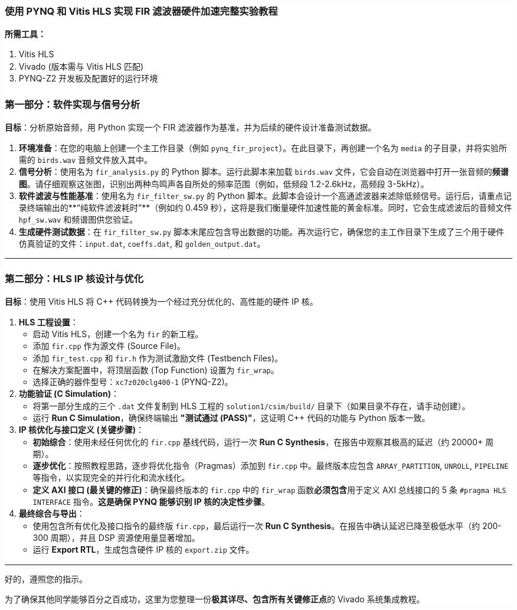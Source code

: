 ### **使用 PYNQ 和 Vitis HLS 实现 FIR 滤波器硬件加速完整实验教程**

**所需工具：**

1. Vitis HLS 
2. Vivado (版本需与 Vitis HLS 匹配)
3. PYNQ-Z2 开发板及配置好的运行环境

### **第一部分：软件实现与信号分析**



**目标**：分析原始音频，用 Python 实现一个 FIR 滤波器作为基准，并为后续的硬件设计准备测试数据。

1. **环境准备**：在您的电脑上创建一个主工作目录（例如 `pynq_fir_project`）。在此目录下，再创建一个名为 `media` 的子目录，并将实验所需的 `birds.wav` 音频文件放入其中。
2. **信号分析**：使用名为 `fir_analysis.py` 的 Python 脚本。运行此脚本来加载 `birds.wav` 文件，它会自动在浏览器中打开一张音频的**频谱图**。请仔细观察这张图，识别出两种鸟鸣声各自所处的频率范围（例如，低频段 1.2-2.6kHz，高频段 3-5kHz）。
3. **软件滤波与性能基准**：使用名为 `fir_filter_sw.py` 的 Python 脚本。此脚本会设计一个高通滤波器来滤除低频信号。运行后，请重点记录终端输出的**“纯软件滤波耗时”**（例如约 0.459 秒），这将是我们衡量硬件加速性能的黄金标准。同时，它会生成滤波后的音频文件 `hpf_sw.wav` 和频谱图供您验证。
4. **生成硬件测试数据**：在 `fir_filter_sw.py` 脚本末尾应包含导出数据的功能。再次运行它，确保您的主工作目录下生成了三个用于硬件仿真验证的文件：`input.dat`, `coeffs.dat`, 和 `golden_output.dat`。

------



### **第二部分：HLS IP 核设计与优化**

**目标**：使用 Vitis HLS 将 C++ 代码转换为一个经过充分优化的、高性能的硬件 IP 核。

1. **HLS 工程设置**：
   - 启动 Vitis HLS，创建一个名为 `fir` 的新工程。
   - 添加 `fir.cpp` 作为源文件 (Source File)。
   - 添加 `fir_test.cpp` 和 `fir.h` 作为测试激励文件 (Testbench Files)。
   - 在解决方案配置中，将顶层函数 (Top Function) 设置为 `fir_wrap`。
   - 选择正确的器件型号：`xc7z020clg400-1` (PYNQ-Z2)。
2. **功能验证 (C Simulation)**：
   - 将第一部分生成的三个 `.dat` 文件复制到 HLS 工程的 `solution1/csim/build/` 目录下（如果目录不存在，请手动创建）。
   - 运行 **Run C Simulation**，确保终端输出 **"测试通过 (PASS)"**，这证明 C++ 代码的功能与 Python 版本一致。
3. **IP 核优化与接口定义 (关键步骤)**：
   - **初始综合**：使用未经任何优化的 `fir.cpp` 基线代码，运行一次 **Run C Synthesis**，在报告中观察其极高的延迟（约 20000+ 周期）。
   - **逐步优化**：按照教程思路，逐步将优化指令（Pragmas）添加到 `fir.cpp` 中。最终版本应包含 `ARRAY_PARTITION`, `UNROLL`, `PIPELINE` 等指令，以实现完全的并行化和流水线化。
   - **定义 AXI 接口 (最关键的修正)**：确保最终版本的 `fir.cpp` 中的 `fir_wrap` 函数**必须包含**用于定义 AXI 总线接口的 5 条 `#pragma HLS INTERFACE` 指令。**这是确保 PYNQ 能够识别 IP 核的决定性步骤**。
4. **最终综合与导出**：
   - 使用包含所有优化及接口指令的最终版 `fir.cpp`，最后运行一次 **Run C Synthesis**。在报告中确认延迟已降至极低水平（约 200-300 周期），并且 DSP 资源使用量显著增加。
   - 运行 **Export RTL**，生成包含硬件 IP 核的 `export.zip` 文件。

------

好的，遵照您的指示。

为了确保其他同学能够百分之百成功，这里为您整理一份**极其详尽、包含所有关键修正点**的 Vivado 系统集成教程。
